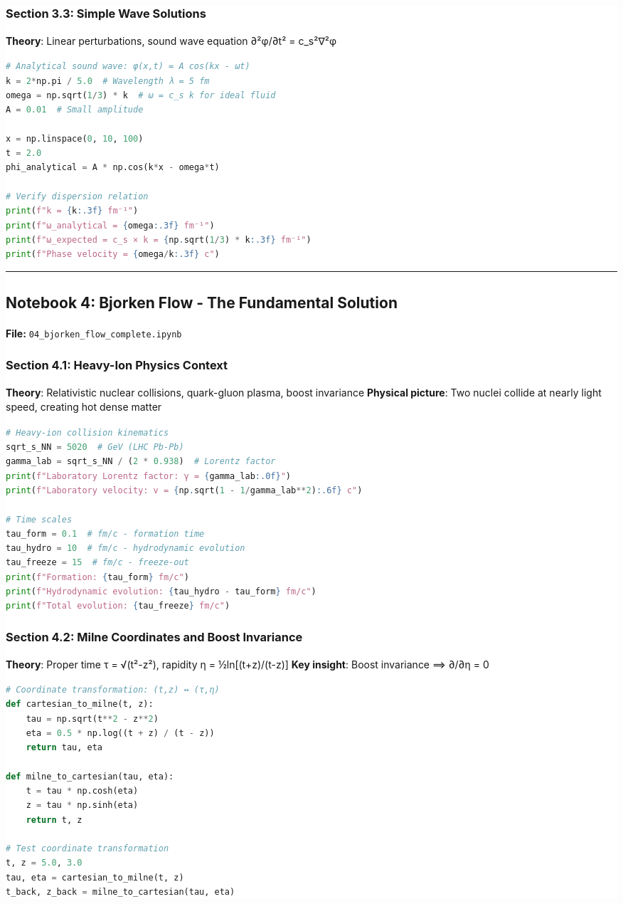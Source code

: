 ### Section 3.3: Simple Wave Solutions
**Theory**: Linear perturbations, sound wave equation ∂²φ/∂t² = c_s²∇²φ
```python
# Analytical sound wave: φ(x,t) = A cos(kx - ωt)
k = 2*np.pi / 5.0  # Wavelength λ = 5 fm
omega = np.sqrt(1/3) * k  # ω = c_s k for ideal fluid
A = 0.01  # Small amplitude

x = np.linspace(0, 10, 100)
t = 2.0
phi_analytical = A * np.cos(k*x - omega*t)

# Verify dispersion relation
print(f"k = {k:.3f} fm⁻¹")
print(f"ω_analytical = {omega:.3f} fm⁻¹")
print(f"ω_expected = c_s × k = {np.sqrt(1/3) * k:.3f} fm⁻¹")
print(f"Phase velocity = {omega/k:.3f} c")
```

---

## **Notebook 4: Bjorken Flow - The Fundamental Solution**
**File:** `04_bjorken_flow_complete.ipynb`

### Section 4.1: Heavy-Ion Physics Context
**Theory**: Relativistic nuclear collisions, quark-gluon plasma, boost invariance
**Physical picture**: Two nuclei collide at nearly light speed, creating hot dense matter

```python
# Heavy-ion collision kinematics
sqrt_s_NN = 5020  # GeV (LHC Pb-Pb)
gamma_lab = sqrt_s_NN / (2 * 0.938)  # Lorentz factor
print(f"Laboratory Lorentz factor: γ = {gamma_lab:.0f}")
print(f"Laboratory velocity: v = {np.sqrt(1 - 1/gamma_lab**2):.6f} c")

# Time scales
tau_form = 0.1  # fm/c - formation time
tau_hydro = 10  # fm/c - hydrodynamic evolution
tau_freeze = 15  # fm/c - freeze-out
print(f"Formation: {tau_form} fm/c")
print(f"Hydrodynamic evolution: {tau_hydro - tau_form} fm/c")
print(f"Total evolution: {tau_freeze} fm/c")
```

### Section 4.2: Milne Coordinates and Boost Invariance
**Theory**: Proper time τ = √(t²-z²), rapidity η = ½ln[(t+z)/(t-z)]
**Key insight**: Boost invariance ⟹ ∂/∂η = 0

```python
# Coordinate transformation: (t,z) ↔ (τ,η)
def cartesian_to_milne(t, z):
    tau = np.sqrt(t**2 - z**2)
    eta = 0.5 * np.log((t + z) / (t - z))
    return tau, eta

def milne_to_cartesian(tau, eta):
    t = tau * np.cosh(eta)
    z = tau * np.sinh(eta)
    return t, z

# Test coordinate transformation
t, z = 5.0, 3.0
tau, eta = cartesian_to_milne(t, z)
t_back, z_back = milne_to_cartesian(tau, eta)
```